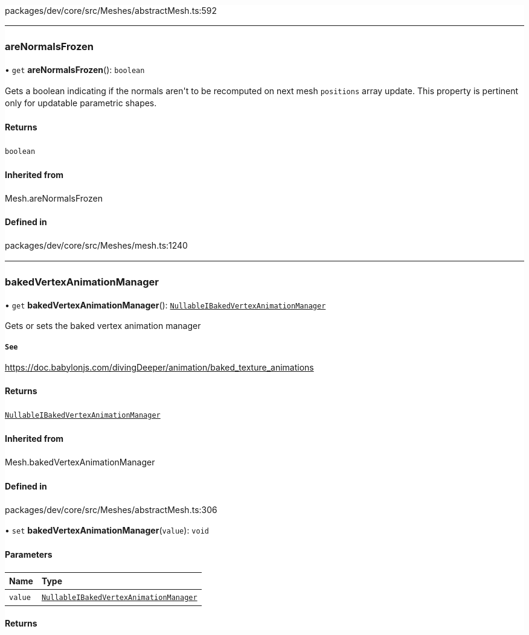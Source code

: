 packages/dev/core/src/Meshes/abstractMesh.ts:592

___

### areNormalsFrozen

• `get` **areNormalsFrozen**(): `boolean`

Gets a boolean indicating if the normals aren't to be recomputed on next mesh `positions` array update. This property is pertinent only for updatable parametric shapes.

#### Returns

`boolean`

#### Inherited from

Mesh.areNormalsFrozen

#### Defined in

packages/dev/core/src/Meshes/mesh.ts:1240

___

### bakedVertexAnimationManager

• `get` **bakedVertexAnimationManager**(): [`Nullable`](../modules.md#nullable)[`IBakedVertexAnimationManager`](../interfaces/IBakedVertexAnimationManager.md)

Gets or sets the baked vertex animation manager

**`See`**

https://doc.babylonjs.com/divingDeeper/animation/baked_texture_animations

#### Returns

[`Nullable`](../modules.md#nullable)[`IBakedVertexAnimationManager`](../interfaces/IBakedVertexAnimationManager.md)

#### Inherited from

Mesh.bakedVertexAnimationManager

#### Defined in

packages/dev/core/src/Meshes/abstractMesh.ts:306

• `set` **bakedVertexAnimationManager**(`value`): `void`

#### Parameters

| Name | Type |
| :------ | :------ |
| `value` | [`Nullable`](../modules.md#nullable)[`IBakedVertexAnimationManager`](../interfaces/IBakedVertexAnimationManager.md) |

#### Returns

